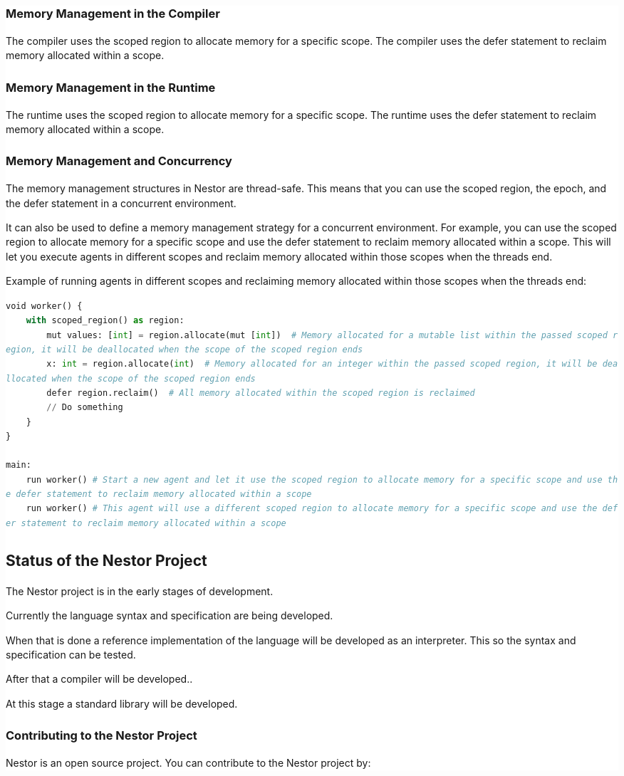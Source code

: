 ### Memory Management in the Compiler
The compiler uses the scoped region to allocate memory for a specific scope. The compiler uses the defer statement to reclaim memory allocated within a scope.

### Memory Management in the Runtime
The runtime uses the scoped region to allocate memory for a specific scope. The runtime uses the defer statement to reclaim memory allocated within a scope.

### Memory Management and Concurrency
The memory management structures in Nestor are thread-safe. This means that you can use the scoped region, the epoch, and the defer statement in a concurrent environment.

It can also be used to define a memory management strategy for a concurrent environment. For example, you can use the scoped region to allocate memory for a specific scope and use the defer statement to reclaim memory allocated within a scope. This will let you execute agents in different scopes and reclaim memory allocated within those scopes when the threads end.

Example of running agents in different scopes and reclaiming memory allocated within those scopes when the threads end:

```python
void worker() {
    with scoped_region() as region:
        mut values: [int] = region.allocate(mut [int])  # Memory allocated for a mutable list within the passed scoped region, it will be deallocated when the scope of the scoped region ends
        x: int = region.allocate(int)  # Memory allocated for an integer within the passed scoped region, it will be deallocated when the scope of the scoped region ends
        defer region.reclaim()  # All memory allocated within the scoped region is reclaimed
        // Do something
    }
}

main:
    run worker() # Start a new agent and let it use the scoped region to allocate memory for a specific scope and use the defer statement to reclaim memory allocated within a scope
    run worker() # This agent will use a different scoped region to allocate memory for a specific scope and use the defer statement to reclaim memory allocated within a scope
```

## Status of the Nestor Project
The Nestor project is in the early stages of development.

Currently the language syntax and specification are being developed.

When that is done a reference implementation of the language will be developed as an interpreter. This so the syntax and specification can be tested.

After that a compiler will be developed..

At this stage a standard library will be developed.

### Contributing to the Nestor Project
Nestor is an open source project. You can contribute to the Nestor project by:
